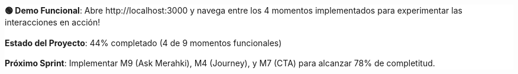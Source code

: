 
**🟢 Demo Funcional**: Abre http://localhost:3000 y navega entre los 4 momentos implementados para experimentar las interacciones en acción!

**Estado del Proyecto**: 44% completado (4 de 9 momentos funcionales)

**Próximo Sprint**: Implementar M9 (Ask Merahki), M4 (Journey), y M7 (CTA) para alcanzar 78% de completitud.
